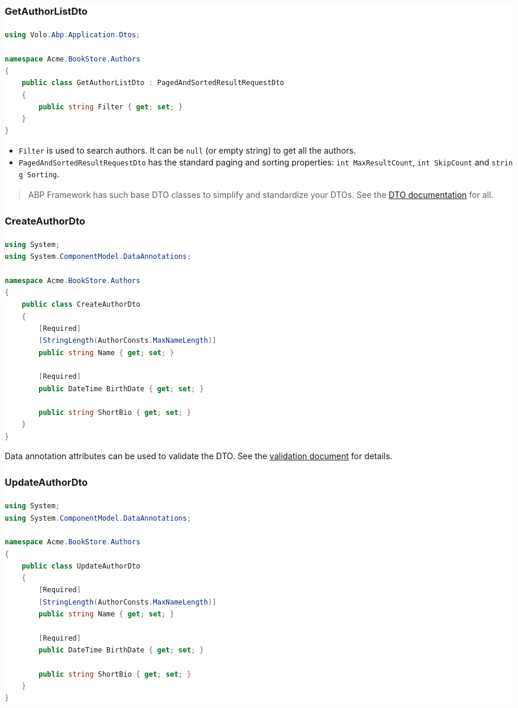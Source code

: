 ### GetAuthorListDto

````csharp
using Volo.Abp.Application.Dtos;

namespace Acme.BookStore.Authors
{
    public class GetAuthorListDto : PagedAndSortedResultRequestDto
    {
        public string Filter { get; set; }
    }
}
````

* `Filter` is used to search authors. It can be `null` (or empty string) to get all the authors.
* `PagedAndSortedResultRequestDto` has the standard paging and sorting properties: `int MaxResultCount`, `int SkipCount` and `string Sorting`.

> ABP Framework has such base DTO classes to simplify and standardize your DTOs. See the [DTO documentation](https://docs.abp.io/en/abp/latest/Data-Transfer-Objects) for all.

### CreateAuthorDto

````csharp
using System;
using System.ComponentModel.DataAnnotations;

namespace Acme.BookStore.Authors
{
    public class CreateAuthorDto
    {
        [Required]
        [StringLength(AuthorConsts.MaxNameLength)]
        public string Name { get; set; }

        [Required]
        public DateTime BirthDate { get; set; }
        
        public string ShortBio { get; set; }
    }
}
````

Data annotation attributes can be used to validate the DTO. See the [validation document](https://docs.abp.io/en/abp/latest/Validation) for details.

### UpdateAuthorDto

````csharp
using System;
using System.ComponentModel.DataAnnotations;

namespace Acme.BookStore.Authors
{
    public class UpdateAuthorDto
    {
        [Required]
        [StringLength(AuthorConsts.MaxNameLength)]
        public string Name { get; set; }

        [Required]
        public DateTime BirthDate { get; set; }
        
        public string ShortBio { get; set; }
    }
}
````